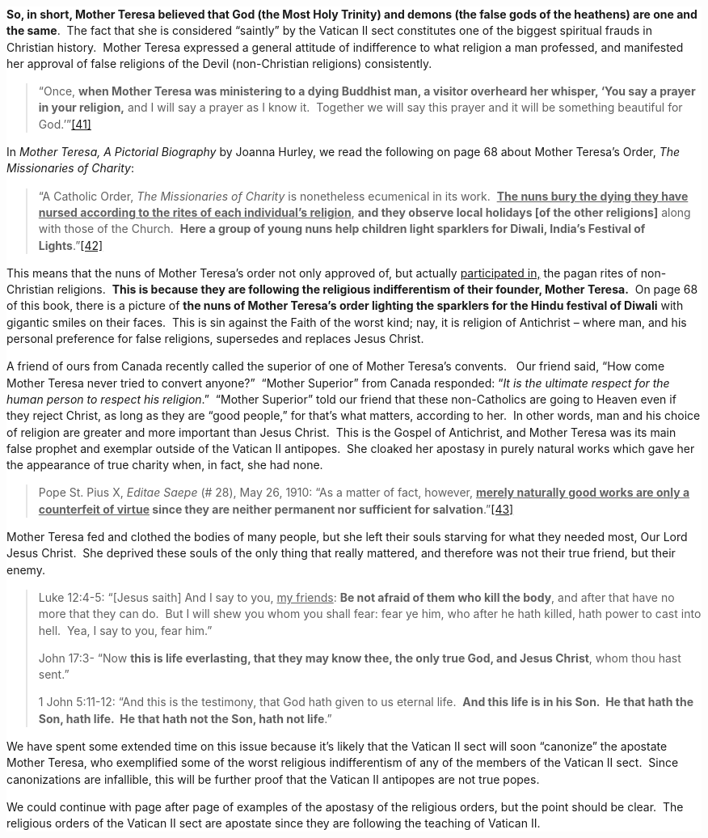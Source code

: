 <p><strong>So, in short, Mother Teresa believed that God (the Most Holy Trinity) and demons (the false gods of the heathens) are one and the same</strong>.  The fact that she is considered “saintly” by the Vatican II sect constitutes one of the biggest spiritual frauds in Christian history.  Mother Teresa expressed a general attitude of indifference to what religion a man professed, and manifested her approval of false religions of the Devil (non-Christian religions) consistently.</p>
<blockquote>
<p>“Once, <strong>when Mother Teresa was ministering to a dying Buddhist man, a visitor overheard her whisper, ‘You say a prayer in your religion,</strong> and I will say a prayer as I know it.  Together we will say this prayer and it will be something beautiful for God.’”<a href="#_edn41" name="_ednref41">[41]</a></p>
</blockquote>
<p>In <em>Mother Teresa, A Pictorial Biography</em> by Joanna Hurley, we read the following on page 68 about Mother Teresa’s Order, <em>The Missionaries of Charity</em>:</p>
<blockquote>
<p>“A Catholic Order, <em>The Missionaries of Charity</em> is nonetheless ecumenical in its work.  <strong><u>The nuns bury the dying they have nursed according to the rites of each individual’s religion</u></strong>, <strong>and they observe local holidays [of the other religions]</strong> along with those of the Church.  <strong>Here a group of young nuns help children light sparklers for Diwali, India’s Festival of Lights</strong>.”<a href="#_edn42" name="_ednref42">[42]</a></p>
</blockquote>
<p>This means that the nuns of Mother Teresa’s order not only approved of, but actually <u>participated in,</u> the pagan rites of non-Christian religions.  <strong>This is because they are following the religious indifferentism of their founder, Mother Teresa.</strong>  On page 68 of this book, there is a picture of <strong>the nuns of Mother Teresa’s order lighting the sparklers for the Hindu festival of Diwali</strong> with gigantic smiles on their faces.  This is sin against the Faith of the worst kind; nay, it is religion of Antichrist – where man, and his personal preference for false religions, supersedes and replaces Jesus Christ. </p>
<p>A friend of ours from Canada recently called the superior of one of Mother Teresa’s convents.   Our friend said, “How come Mother Teresa never tried to convert anyone?”  “Mother Superior” from Canada responded: “<em>It is the ultimate respect for the human person to respect his religion</em>.”  “Mother Superior” told our friend that these non-Catholics are going to Heaven even if they reject Christ, as long as they are “good people,” for that’s what matters, according to her.  In other words, man and his choice of religion are greater and more important than Jesus Christ.  This is the Gospel of Antichrist, and Mother Teresa was its main false prophet and exemplar outside of the Vatican II antipopes.  She cloaked her apostasy in purely natural works which gave her the appearance of true charity when, in fact, she had none.</p>
<blockquote>
<p>Pope St. Pius X, <em>Editae Saepe</em> (# 28), May 26, 1910: “As a matter of fact, however, <strong><u>merely naturally good works are only a counterfeit of virtue</u> since they are neither permanent nor sufficient for salvation</strong>.”<a href="#_edn43" name="_ednref43">[43]</a></p>
</blockquote>
<p>Mother Teresa fed and clothed the bodies of many people, but she left their souls starving for what they needed most, Our Lord Jesus Christ.  She deprived these souls of the only thing that really mattered, and therefore was not their true friend, but their enemy.</p>
<blockquote>
<p>Luke 12:4-5: “[Jesus saith] And I say to you, <u>my friends</u>: <strong>Be not afraid of them who kill the body</strong>, and after that have no more that they can do.  But I will shew you whom you shall fear: fear ye him, who after he hath killed, hath power to cast into hell.  Yea, I say to you, fear him.”</p>
<p>John 17:3- “Now <strong>this is life everlasting, that they may know thee, the only true God, and Jesus Christ</strong>, whom thou hast sent.”</p>
<p>1 John 5:11-12: “And this is the testimony, that God hath given to us eternal life.  <strong>And this life is in his Son.  He that hath the Son, hath life.  He that hath not the Son, hath not life</strong>.”</p>
</blockquote>
<p>We have spent some extended time on this issue because it’s likely that the Vatican II sect will soon “canonize” the apostate Mother Teresa, who exemplified some of the worst religious indifferentism of any of the members of the Vatican II sect.  Since canonizations are infallible, this will be further proof that the Vatican II antipopes are not true popes.</p>
<p>We could continue with page after page of examples of the apostasy of the religious orders, but the point should be clear.  The religious orders of the Vatican II sect are apostate since they are following the teaching of Vatican II.</p>
<div class="footnotes">
<div>
